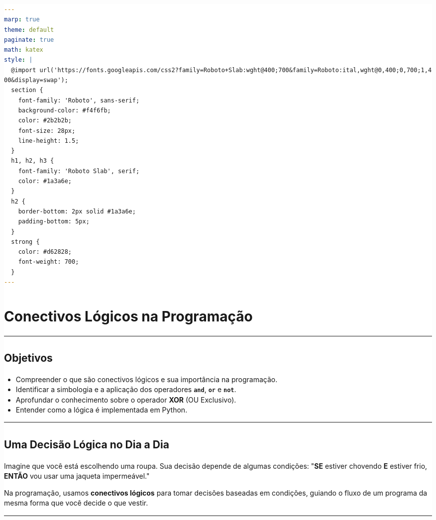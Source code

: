 ```yaml
---
marp: true
theme: default
paginate: true
math: katex
style: |
  @import url('https://fonts.googleapis.com/css2?family=Roboto+Slab:wght@400;700&family=Roboto:ital,wght@0,400;0,700;1,400&display=swap');
  section {
    font-family: 'Roboto', sans-serif;
    background-color: #f4f6fb;
    color: #2b2b2b;
    font-size: 28px;
    line-height: 1.5;
  }
  h1, h2, h3 {
    font-family: 'Roboto Slab', serif;
    color: #1a3a6e;
  }
  h2 {
    border-bottom: 2px solid #1a3a6e;
    padding-bottom: 5px;
  }
  strong {
    color: #d62828;
    font-weight: 700;
  }
---
```


# Conectivos Lógicos na Programação

---

## Objetivos

- Compreender o que são conectivos lógicos e sua importância na programação.
- Identificar a simbologia e a aplicação dos operadores **`and`**, **`or`** e **`not`**.
- Aprofundar o conhecimento sobre o operador **XOR** (OU Exclusivo).
- Entender como a lógica é implementada em Python.

---

## Uma Decisão Lógica no Dia a Dia

Imagine que você está escolhendo uma roupa. Sua decisão depende de algumas condições:
"**SE** estiver chovendo **E** estiver frio, **ENTÃO** vou usar uma jaqueta impermeável."

Na programação, usamos **conectivos lógicos** para tomar decisões baseadas em condições, guiando o fluxo de um programa da mesma forma que você decide o que vestir.

---